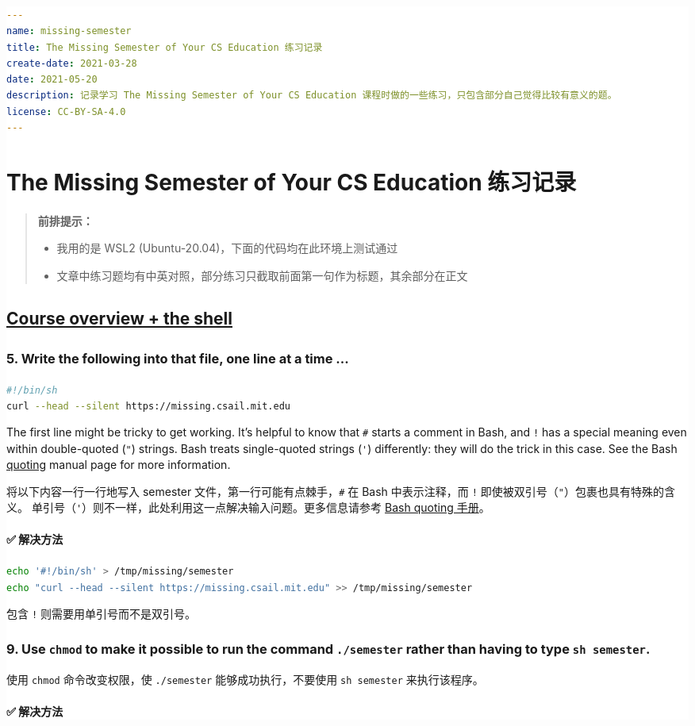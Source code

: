 ```yaml
---
name: missing-semester
title: The Missing Semester of Your CS Education 练习记录
create-date: 2021-03-28
date: 2021-05-20
description: 记录学习 The Missing Semester of Your CS Education 课程时做的一些练习，只包含部分自己觉得比较有意义的题。
license: CC-BY-SA-4.0
---
```


# The Missing Semester of Your CS Education 练习记录

> **前排提示：**
>
> - 我用的是 WSL2 (Ubuntu-20.04)，下面的代码均在此环境上测试通过
>
> - 文章中练习题均有中英对照，部分练习只截取前面第一句作为标题，其余部分在正文

## [Course overview + the shell](https://missing.csail.mit.edu/2020/course-shell/)

### 5. Write the following into that file, one line at a time ...

```bash
#!/bin/sh
curl --head --silent https://missing.csail.mit.edu
```

The first line might be tricky to get working. It’s helpful to know that `#` starts a comment in Bash, and `!` has a special meaning even within double-quoted (`"`) strings. Bash treats single-quoted strings (`'`) differently: they will do the trick in this case. See the Bash [quoting](https://www.gnu.org/software/bash/manual/html_node/Quoting.html) manual page for more information.

将以下内容一行一行地写入 semester 文件，第一行可能有点棘手，`#` 在 Bash 中表示注释，而 `!` 即使被双引号（`"`）包裹也具有特殊的含义。 单引号（`'`）则不一样，此处利用这一点解决输入问题。更多信息请参考 [Bash quoting 手册](https://www.gnu.org/software/bash/manual/html_node/Quoting.html)。

#### ✅ 解决方法

```bash
echo '#!/bin/sh' > /tmp/missing/semester
echo "curl --head --silent https://missing.csail.mit.edu" >> /tmp/missing/semester
```

包含 `!` 则需要用单引号而不是双引号。

### 9. Use `chmod` to make it possible to run the command `./semester` rather than having to type `sh semester`.

使用 `chmod` 命令改变权限，使 `./semester` 能够成功执行，不要使用 `sh semester` 来执行该程序。

#### ✅ 解决方法
